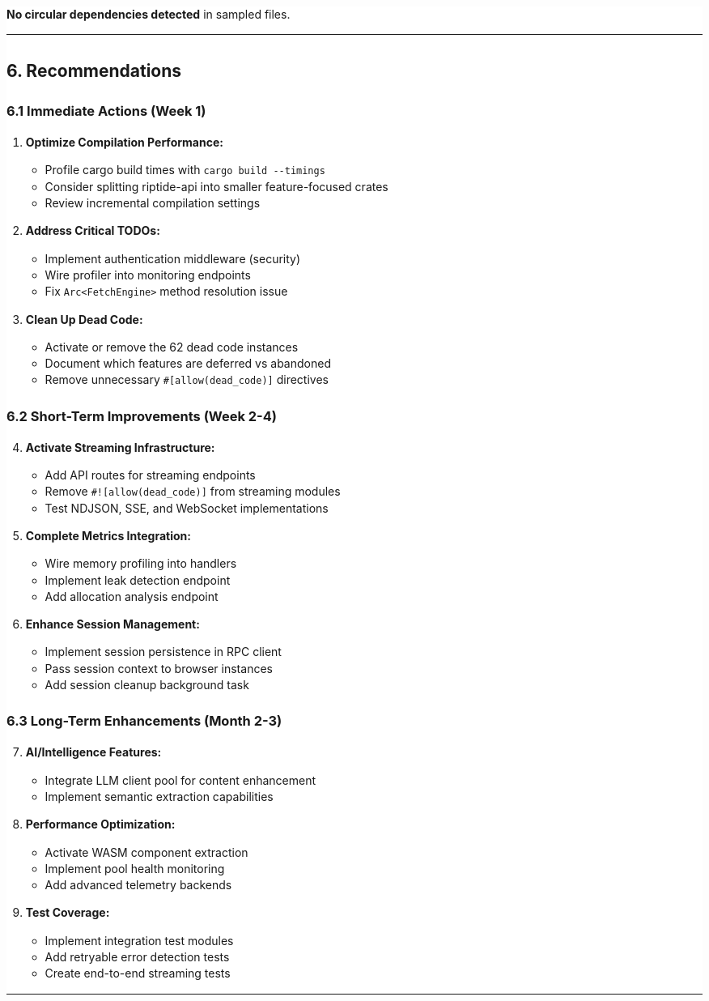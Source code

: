 **No circular dependencies detected** in sampled files.

---

## 6. Recommendations

### 6.1 Immediate Actions (Week 1)

1. **Optimize Compilation Performance:**
   - Profile cargo build times with `cargo build --timings`
   - Consider splitting riptide-api into smaller feature-focused crates
   - Review incremental compilation settings

2. **Address Critical TODOs:**
   - Implement authentication middleware (security)
   - Wire profiler into monitoring endpoints
   - Fix `Arc<FetchEngine>` method resolution issue

3. **Clean Up Dead Code:**
   - Activate or remove the 62 dead code instances
   - Document which features are deferred vs abandoned
   - Remove unnecessary `#[allow(dead_code)]` directives

### 6.2 Short-Term Improvements (Week 2-4)

4. **Activate Streaming Infrastructure:**
   - Add API routes for streaming endpoints
   - Remove `#![allow(dead_code)]` from streaming modules
   - Test NDJSON, SSE, and WebSocket implementations

5. **Complete Metrics Integration:**
   - Wire memory profiling into handlers
   - Implement leak detection endpoint
   - Add allocation analysis endpoint

6. **Enhance Session Management:**
   - Implement session persistence in RPC client
   - Pass session context to browser instances
   - Add session cleanup background task

### 6.3 Long-Term Enhancements (Month 2-3)

7. **AI/Intelligence Features:**
   - Integrate LLM client pool for content enhancement
   - Implement semantic extraction capabilities

8. **Performance Optimization:**
   - Activate WASM component extraction
   - Implement pool health monitoring
   - Add advanced telemetry backends

9. **Test Coverage:**
   - Implement integration test modules
   - Add retryable error detection tests
   - Create end-to-end streaming tests

---